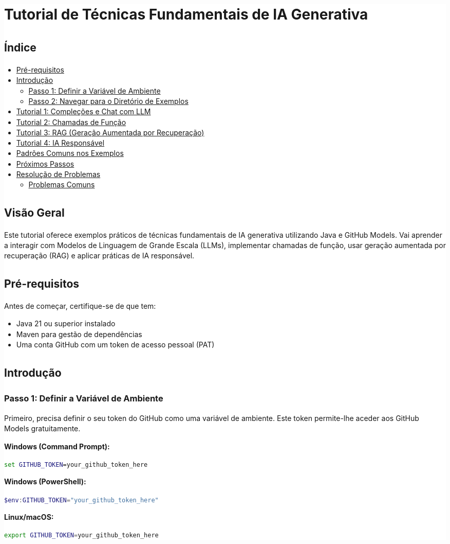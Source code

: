 
# Tutorial de Técnicas Fundamentais de IA Generativa

## Índice

- [Pré-requisitos](../../../03-CoreGenerativeAITechniques)
- [Introdução](../../../03-CoreGenerativeAITechniques)
  - [Passo 1: Definir a Variável de Ambiente](../../../03-CoreGenerativeAITechniques)
  - [Passo 2: Navegar para o Diretório de Exemplos](../../../03-CoreGenerativeAITechniques)
- [Tutorial 1: Compleções e Chat com LLM](../../../03-CoreGenerativeAITechniques)
- [Tutorial 2: Chamadas de Função](../../../03-CoreGenerativeAITechniques)
- [Tutorial 3: RAG (Geração Aumentada por Recuperação)](../../../03-CoreGenerativeAITechniques)
- [Tutorial 4: IA Responsável](../../../03-CoreGenerativeAITechniques)
- [Padrões Comuns nos Exemplos](../../../03-CoreGenerativeAITechniques)
- [Próximos Passos](../../../03-CoreGenerativeAITechniques)
- [Resolução de Problemas](../../../03-CoreGenerativeAITechniques)
  - [Problemas Comuns](../../../03-CoreGenerativeAITechniques)

## Visão Geral

Este tutorial oferece exemplos práticos de técnicas fundamentais de IA generativa utilizando Java e GitHub Models. Vai aprender a interagir com Modelos de Linguagem de Grande Escala (LLMs), implementar chamadas de função, usar geração aumentada por recuperação (RAG) e aplicar práticas de IA responsável.

## Pré-requisitos

Antes de começar, certifique-se de que tem:
- Java 21 ou superior instalado
- Maven para gestão de dependências
- Uma conta GitHub com um token de acesso pessoal (PAT)

## Introdução

### Passo 1: Definir a Variável de Ambiente

Primeiro, precisa definir o seu token do GitHub como uma variável de ambiente. Este token permite-lhe aceder aos GitHub Models gratuitamente.

**Windows (Command Prompt):**
```cmd
set GITHUB_TOKEN=your_github_token_here
```

**Windows (PowerShell):**
```powershell
$env:GITHUB_TOKEN="your_github_token_here"
```

**Linux/macOS:**
```bash
export GITHUB_TOKEN=your_github_token_here
```
